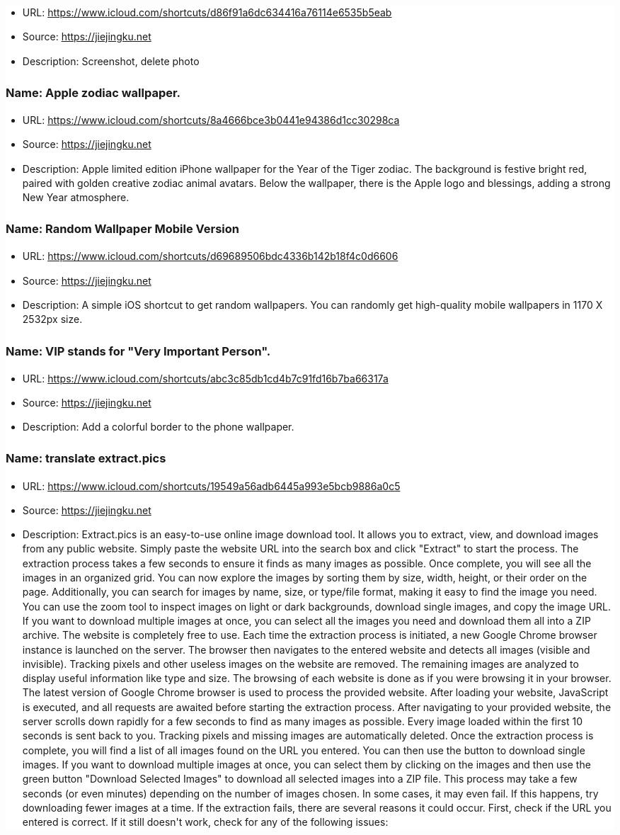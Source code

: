 - URL: https://www.icloud.com/shortcuts/d86f91a6dc634416a76114e6535b5eab

- Source: https://jiejingku.net

- Description: Screenshot, delete photo

### Name: Apple zodiac wallpaper.

- URL: https://www.icloud.com/shortcuts/8a4666bce3b0441e94386d1cc30298ca

- Source: https://jiejingku.net

- Description: Apple limited edition iPhone wallpaper for the Year of the Tiger zodiac. The background is festive bright red, paired with golden creative zodiac animal avatars. Below the wallpaper, there is the Apple logo and blessings, adding a strong New Year atmosphere.

### Name: Random Wallpaper Mobile Version

- URL: https://www.icloud.com/shortcuts/d69689506bdc4336b142b18f4c0d6606

- Source: https://jiejingku.net

- Description: A simple iOS shortcut to get random wallpapers. You can randomly get high-quality mobile wallpapers in 1170 X 2532px size.

### Name: VIP stands for "Very Important Person".

- URL: https://www.icloud.com/shortcuts/abc3c85db1cd4b7c91fd16b7ba66317a

- Source: https://jiejingku.net

- Description: Add a colorful border to the phone wallpaper.

### Name: translate extract.pics

- URL: https://www.icloud.com/shortcuts/19549a56adb6445a993e5bcb9886a0c5

- Source: https://jiejingku.net

- Description: Extract.pics is an easy-to-use online image download tool. It allows you to extract, view, and download images from any public website. Simply paste the website URL into the search box and click "Extract" to start the process. The extraction process takes a few seconds to ensure it finds as many images as possible. Once complete, you will see all the images in an organized grid. You can now explore the images by sorting them by size, width, height, or their order on the page. Additionally, you can search for images by name, size, or type/file format, making it easy to find the image you need. You can use the zoom tool to inspect images on light or dark backgrounds, download single images, and copy the image URL. If you want to download multiple images at once, you can select all the images you need and download them all into a ZIP archive. The website is completely free to use. Each time the extraction process is initiated, a new Google Chrome browser instance is launched on the server. The browser then navigates to the entered website and detects all images (visible and invisible). Tracking pixels and other useless images on the website are removed. The remaining images are analyzed to display useful information like type and size. The browsing of each website is done as if you were browsing it in your browser. The latest version of Google Chrome browser is used to process the provided website. After loading your website, JavaScript is executed, and all requests are awaited before starting the extraction process. After navigating to your provided website, the server scrolls down rapidly for a few seconds to find as many images as possible. Every image loaded within the first 10 seconds is sent back to you. Tracking pixels and missing images are automatically deleted. Once the extraction process is complete, you will find a list of all images found on the URL you entered. You can then use the button to download single images. If you want to download multiple images at once, you can select them by clicking on the images and then use the green button "Download Selected Images" to download all selected images into a ZIP file. This process may take a few seconds (or even minutes) depending on the number of images chosen. In some cases, it may even fail. If this happens, try downloading fewer images at a time. If the extraction fails, there are several reasons it could occur. First, check if the URL you entered is correct. If it still doesn't work, check for any of the following issues:
